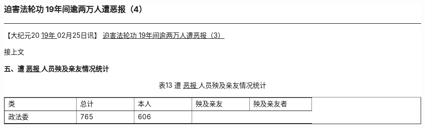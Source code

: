 ### 迫害法轮功 19年间逾两万人遭恶报（4）
------------------------

<p>
 【大纪元20
 <a href="http://www.epochtimes.com/gb/tag/19%E5%B9%B4.html">
  19年
 </a>
 02月25日讯】
 <a href="http://www.epochtimes.com/gb/19/2/20/n11058471.htm">
  迫害法轮功 19年间逾两万人遭恶报（3）
 </a>
</p>
<p>
 接上文
</p>
<p>
 <b>
  五、遭
  <a href="http://www.epochtimes.com/gb/tag/%E6%81%B6%E6%8A%A5.html">
   恶报
  </a>
  人员殃及亲友情况统计
 </b>
</p>
<p>
 <center>
  表13 遭
  <a href="http://www.epochtimes.com/gb/tag/%E6%81%B6%E6%8A%A5.html">
   恶报
  </a>
  人员殃及亲友情况统计
 </center>
</p>
<table border="1" cellpadding="0" cellspacing="5" width="580">
 <tbody>
  <tr>
   <td width="133">
    类
   </td>
   <td valign="bottom" width="104">
    总计
   </td>
   <td valign="bottom" width="104">
    本人
   </td>
   <td valign="bottom" width="104">
    殃及亲友
   </td>
   <td valign="bottom" width="113">
    殃及亲友者
   </td>
  </tr>
  <tr>
   <td width="133">
    政法委
   </td>
   <td width="104">
    765
   </td>
   <td width="104">
    606
   </td>